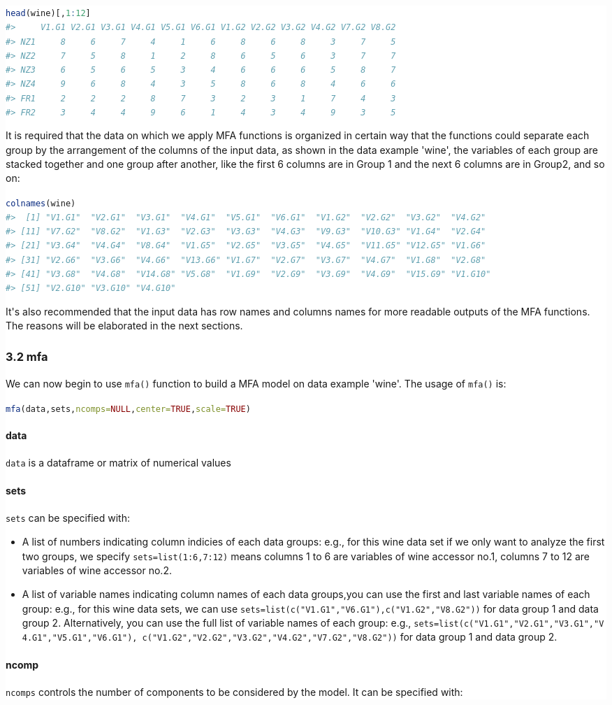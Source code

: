 ```r
head(wine)[,1:12]
#>     V1.G1 V2.G1 V3.G1 V4.G1 V5.G1 V6.G1 V1.G2 V2.G2 V3.G2 V4.G2 V7.G2 V8.G2
#> NZ1     8     6     7     4     1     6     8     6     8     3     7     5
#> NZ2     7     5     8     1     2     8     6     5     6     3     7     7
#> NZ3     6     5     6     5     3     4     6     6     6     5     8     7
#> NZ4     9     6     8     4     3     5     8     6     8     4     6     6
#> FR1     2     2     2     8     7     3     2     3     1     7     4     3
#> FR2     3     4     4     9     6     1     4     3     4     9     3     5
```

It is required that the data on which we apply MFA functions is organized in certain way that the functions could separate each group by the arrangement of the columns of the input data, as shown in the data example 'wine', the variables of each group are stacked together and one group after another, like the first 6 columns are in Group 1 and the next 6 columns are in Group2, and so on:

```r
colnames(wine)
#>  [1] "V1.G1"  "V2.G1"  "V3.G1"  "V4.G1"  "V5.G1"  "V6.G1"  "V1.G2"  "V2.G2"  "V3.G2"  "V4.G2" 
#> [11] "V7.G2"  "V8.G2"  "V1.G3"  "V2.G3"  "V3.G3"  "V4.G3"  "V9.G3"  "V10.G3" "V1.G4"  "V2.G4" 
#> [21] "V3.G4"  "V4.G4"  "V8.G4"  "V1.G5"  "V2.G5"  "V3.G5"  "V4.G5"  "V11.G5" "V12.G5" "V1.G6" 
#> [31] "V2.G6"  "V3.G6"  "V4.G6"  "V13.G6" "V1.G7"  "V2.G7"  "V3.G7"  "V4.G7"  "V1.G8"  "V2.G8" 
#> [41] "V3.G8"  "V4.G8"  "V14.G8" "V5.G8"  "V1.G9"  "V2.G9"  "V3.G9"  "V4.G9"  "V15.G9" "V1.G10"
#> [51] "V2.G10" "V3.G10" "V4.G10"
```
It's also recommended that the input data has row names and columns names for more readable outputs of the MFA functions. The reasons will be elaborated in the next sections.

### 3.2 mfa

We can now begin to use `mfa()` function to build a MFA model on data example 'wine'. The usage of `mfa()` is:

```r
mfa(data,sets,ncomps=NULL,center=TRUE,scale=TRUE)
```

#### data
`data` is a dataframe or matrix of numerical values

#### sets
`sets` can be specified with: 

*   A list of numbers indicating column indicies of each data groups: e.g., for this wine data set if we only want to analyze the first two groups, we specify `sets=list(1:6,7:12)` means columns 1 to 6 are variables of wine accessor no.1, columns 7 to 12 are variables of wine accessor no.2.

*   A list of variable names indicating column names of each data groups,you can use the first and last variable names of each group: e.g., for this wine data sets, we can use `sets=list(c("V1.G1","V6.G1"),c("V1.G2","V8.G2"))` for data group 1 and data group 2. Alternatively, you can use the full list of variable names of each group: e.g., `sets=list(c("V1.G1","V2.G1","V3.G1","V4.G1","V5.G1","V6.G1"),
c("V1.G2","V2.G2","V3.G2","V4.G2","V7.G2","V8.G2"))` for data group 1 and data group 2. 

#### ncomp
`ncomps` controls the number of components to be considered by the model. It can be specified with:
